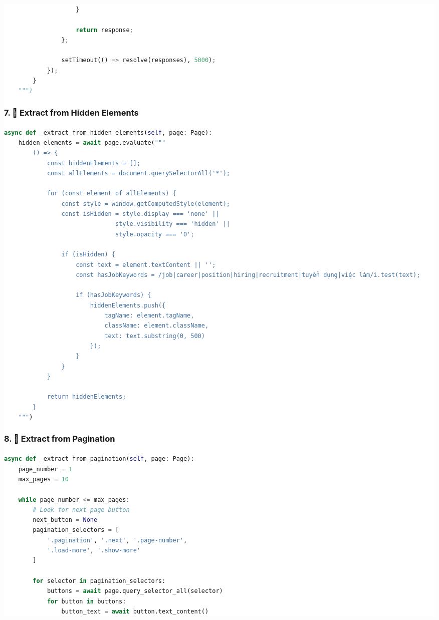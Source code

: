 ```python
                    }
                    
                    return response;
                };
                
                setTimeout(() => resolve(responses), 5000);
            });
        }
    """)
```

### 7. 👻 Extract from Hidden Elements
```python
async def _extract_from_hidden_elements(self, page: Page):
    hidden_elements = await page.evaluate("""
        () => {
            const hiddenElements = [];
            const allElements = document.querySelectorAll('*');
            
            for (const element of allElements) {
                const style = window.getComputedStyle(element);
                const isHidden = style.display === 'none' || 
                               style.visibility === 'hidden' ||
                               style.opacity === '0';
                
                if (isHidden) {
                    const text = element.textContent || '';
                    const hasJobKeywords = /job|career|position|hiring|recruitment|tuyển dụng|việc làm/i.test(text);
                    
                    if (hasJobKeywords) {
                        hiddenElements.push({
                            tagName: element.tagName,
                            className: element.className,
                            text: text.substring(0, 500)
                        });
                    }
                }
            }
            
            return hiddenElements;
        }
    """)
```

### 8. 📄 Extract from Pagination
```python
async def _extract_from_pagination(self, page: Page):
    page_number = 1
    max_pages = 10
    
    while page_number <= max_pages:
        # Look for next page button
        next_button = None
        pagination_selectors = [
            '.pagination', '.next', '.page-number',
            '.load-more', '.show-more'
        ]
        
        for selector in pagination_selectors:
            buttons = await page.query_selector_all(selector)
            for button in buttons:
                button_text = await button.text_content()
```